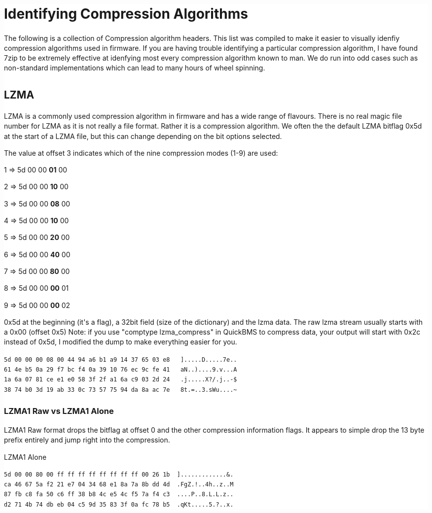 # Identifying Compression Algorithms 

The following is a collection of Compression algorithm headers. This list was compiled to make it easier to visually idenfiy compression algorithms used in firmware.
If you are having trouble identifying a particular compression algorithm, I have found 7zip to be extremely effective at idenfying most every compression algorithm known to man. We do run into odd cases such as non-standard implementations which can lead to many hours of wheel spinning.


## LZMA
LZMA is a commonly used compression algorithm in firmware and has a wide range of flavours. 
There is no real magic file number for LZMA as it is not really a file format.  Rather it is a compression algorithm.
We often the the default LZMA bitflag 0x5d at the start of a LZMA file, but this can change depending on the bit options selected.

The value at offset 3 indicates which of the nine compression modes (1-9) are used:

   1 =>  5d 00 00 **01** 00
   
   2 =>  5d 00 00 **10** 00
   
   3 =>  5d 00 00 **08** 00
   
   4 =>  5d 00 00 **10** 00
   
   5 =>  5d 00 00 **20** 00
   
   6 =>  5d 00 00 **40** 00
   
   7 =>  5d 00 00 **80** 00
   
   8 =>  5d 00 00 **00** 01
   
   9 =>  5d 00 00 **00** 02
   

0x5d at the beginning (it's a flag), a 32bit field (size of the dictionary) and the lzma data.
The raw lzma stream usually starts with a 0x00 (offset 0x5)
Note: if you use "comptype lzma_compress" in QuickBMS to compress data, your output will start with 0x2c instead of 0x5d, I modified the dump to make everything easier for you.
```
5d 00 00 00 08 00 44 94 a6 b1 a9 14 37 65 03 e8   ].....D.....7e..
61 4e b5 0a 29 f7 bc f4 0a 39 10 76 ec 9c fe 41   aN..)....9.v...A
1a 6a 07 81 ce e1 e0 58 3f 2f a1 6a c9 03 2d 24   .j.....X?/.j..-$
38 74 b0 3d 19 ab 33 0c 73 57 75 94 da 8a ac 7e   8t.=..3.sWu....~
```

### LZMA1 Raw vs LZMA1 Alone
LZMA1 Raw format drops the bitflag at offset 0 and the other compression information flags.  It appears to simple drop the 13 byte prefix entirely and jump right into the compression. 

LZMA1 Alone
```
5d 00 00 80 00 ff ff ff ff ff ff ff ff 00 26 1b	 ].............&.
ca 46 67 5a f2 21 e7 04 34 68 e1 8a 7a 8b dd 4d	 .FgZ.!..4h..z..M
87 fb c8 fa 50 c6 ff 38 b8 4c e5 4c f5 7a f4 c3	 ....P..8.L.L.z..
d2 71 4b 74 db eb 04 c5 9d 35 83 3f 0a fc 78 b5	 .qKt.....5.?..x.
```
